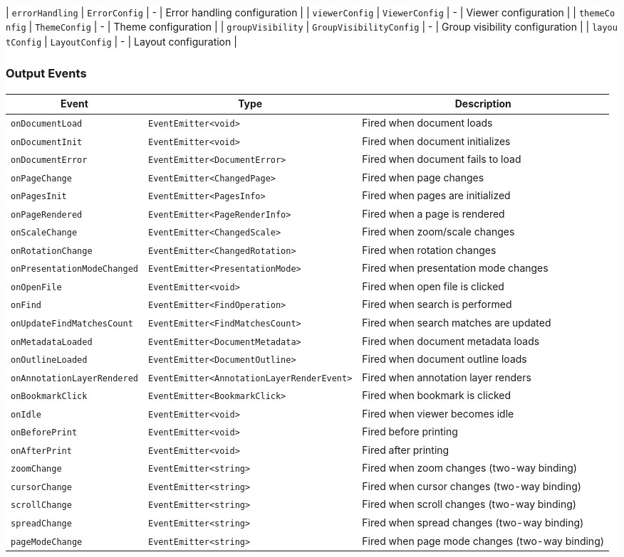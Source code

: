 | `errorHandling`              | `ErrorConfig`                             | -            | Error handling configuration          |
| `viewerConfig`               | `ViewerConfig`                            | -            | Viewer configuration                  |
| `themeConfig`                | `ThemeConfig`                             | -            | Theme configuration                   |
| `groupVisibility`            | `GroupVisibilityConfig`                   | -            | Group visibility configuration        |
| `layoutConfig`               | `LayoutConfig`                            | -            | Layout configuration                  |

### Output Events

| Event                       | Type                                       | Description                                    |
| --------------------------- | ------------------------------------------ | ---------------------------------------------- |
| `onDocumentLoad`            | `EventEmitter<void>`                       | Fired when document loads                      |
| `onDocumentInit`            | `EventEmitter<void>`                       | Fired when document initializes                |
| `onDocumentError`           | `EventEmitter<DocumentError>`              | Fired when document fails to load              |
| `onPageChange`              | `EventEmitter<ChangedPage>`                | Fired when page changes                        |
| `onPagesInit`               | `EventEmitter<PagesInfo>`                  | Fired when pages are initialized               |
| `onPageRendered`            | `EventEmitter<PageRenderInfo>`             | Fired when a page is rendered                  |
| `onScaleChange`             | `EventEmitter<ChangedScale>`               | Fired when zoom/scale changes                  |
| `onRotationChange`          | `EventEmitter<ChangedRotation>`            | Fired when rotation changes                    |
| `onPresentationModeChanged` | `EventEmitter<PresentationMode>`           | Fired when presentation mode changes           |
| `onOpenFile`                | `EventEmitter<void>`                       | Fired when open file is clicked                |
| `onFind`                    | `EventEmitter<FindOperation>`              | Fired when search is performed                 |
| `onUpdateFindMatchesCount`  | `EventEmitter<FindMatchesCount>`           | Fired when search matches are updated          |
| `onMetadataLoaded`          | `EventEmitter<DocumentMetadata>`           | Fired when document metadata loads             |
| `onOutlineLoaded`           | `EventEmitter<DocumentOutline>`            | Fired when document outline loads              |
| `onAnnotationLayerRendered` | `EventEmitter<AnnotationLayerRenderEvent>` | Fired when annotation layer renders            |
| `onBookmarkClick`           | `EventEmitter<BookmarkClick>`              | Fired when bookmark is clicked                 |
| `onIdle`                    | `EventEmitter<void>`                       | Fired when viewer becomes idle                 |
| `onBeforePrint`             | `EventEmitter<void>`                       | Fired before printing                          |
| `onAfterPrint`              | `EventEmitter<void>`                       | Fired after printing                           |
| `zoomChange`                | `EventEmitter<string>`                     | Fired when zoom changes (two-way binding)      |
| `cursorChange`              | `EventEmitter<string>`                     | Fired when cursor changes (two-way binding)    |
| `scrollChange`              | `EventEmitter<string>`                     | Fired when scroll changes (two-way binding)    |
| `spreadChange`              | `EventEmitter<string>`                     | Fired when spread changes (two-way binding)    |
| `pageModeChange`            | `EventEmitter<string>`                     | Fired when page mode changes (two-way binding) |
